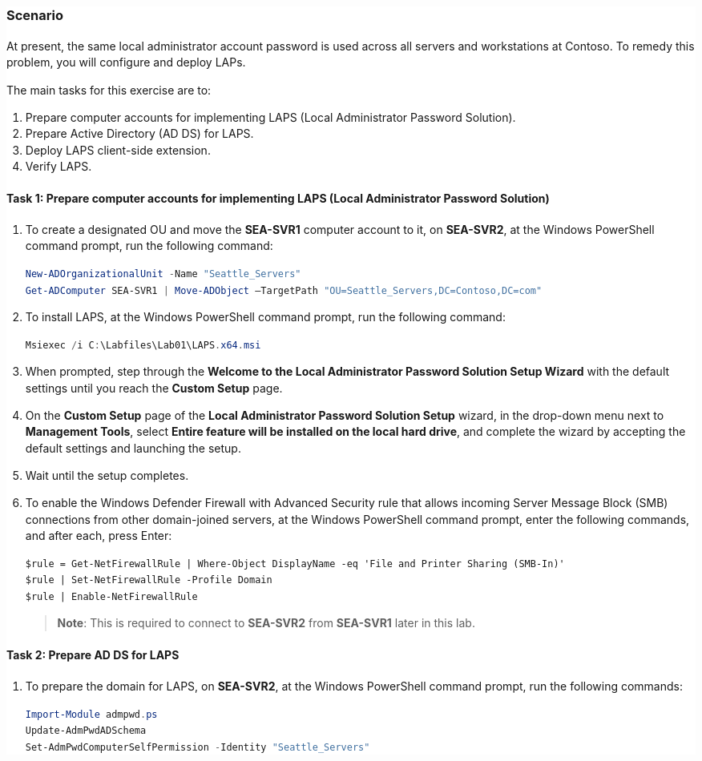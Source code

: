 ### Scenario

At present, the same local administrator account password is used across all servers and workstations at Contoso. To remedy this problem, you will configure and deploy LAPs.

The main tasks for this exercise are to:

1. Prepare computer accounts for implementing LAPS (Local Administrator Password Solution).
1. Prepare Active Directory (AD DS) for LAPS.
1. Deploy LAPS client-side extension.
1. Verify LAPS.

#### Task 1: Prepare computer accounts for implementing LAPS (Local Administrator Password Solution)

1. To create a designated OU and move the **SEA-SVR1** computer account to it, on **SEA-SVR2**, at the Windows PowerShell command prompt, run the following command:

   ```powershell
   New-ADOrganizationalUnit -Name "Seattle_Servers"
   Get-ADComputer SEA-SVR1 | Move-ADObject –TargetPath "OU=Seattle_Servers,DC=Contoso,DC=com"
   ```

1. To install LAPS, at the Windows PowerShell command prompt, run the following command:

   ```powershell
   Msiexec /i C:\Labfiles\Lab01\LAPS.x64.msi
   ```

1. When prompted, step through the **Welcome to the Local Administrator Password Solution Setup Wizard** with the default settings until you reach the **Custom Setup** page.
1. On the **Custom Setup** page of the **Local Administrator Password Solution Setup** wizard, in the drop-down menu next to **Management Tools**, select **Entire feature will be installed on the local hard drive**, and complete the wizard by accepting the default settings and launching the setup. 
1. Wait until the setup completes. 
1. To enable the Windows Defender Firewall with Advanced Security rule that allows incoming Server Message Block (SMB) connections from other domain-joined servers, at the Windows PowerShell command prompt, enter the following commands, and after each, press Enter:

   ```
   $rule = Get-NetFirewallRule | Where-Object DisplayName -eq 'File and Printer Sharing (SMB-In)' 
   $rule | Set-NetFirewallRule -Profile Domain
   $rule | Enable-NetFirewallRule
   ```

   > **Note**: This is required to connect to **SEA-SVR2** from **SEA-SVR1** later in this lab.

#### Task 2: Prepare AD DS for LAPS

1. To prepare the domain for LAPS, on **SEA-SVR2**, at the Windows PowerShell command prompt, run the following commands:

   ```powershell
   Import-Module admpwd.ps
   Update-AdmPwdADSchema
   Set-AdmPwdComputerSelfPermission -Identity "Seattle_Servers"
   ```
